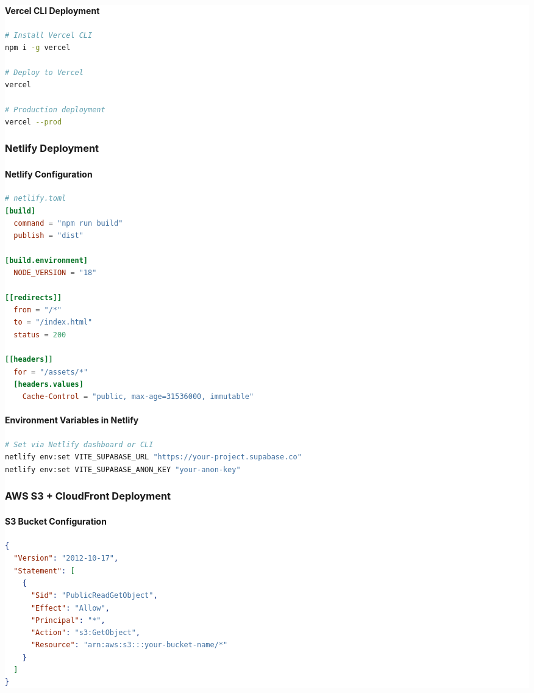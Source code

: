 #### Vercel CLI Deployment
```bash
# Install Vercel CLI
npm i -g vercel

# Deploy to Vercel
vercel

# Production deployment
vercel --prod
```

### Netlify Deployment

#### Netlify Configuration
```toml
# netlify.toml
[build]
  command = "npm run build"
  publish = "dist"

[build.environment]
  NODE_VERSION = "18"

[[redirects]]
  from = "/*"
  to = "/index.html"
  status = 200

[[headers]]
  for = "/assets/*"
  [headers.values]
    Cache-Control = "public, max-age=31536000, immutable"
```

#### Environment Variables in Netlify
```bash
# Set via Netlify dashboard or CLI
netlify env:set VITE_SUPABASE_URL "https://your-project.supabase.co"
netlify env:set VITE_SUPABASE_ANON_KEY "your-anon-key"
```

### AWS S3 + CloudFront Deployment

#### S3 Bucket Configuration
```json
{
  "Version": "2012-10-17",
  "Statement": [
    {
      "Sid": "PublicReadGetObject",
      "Effect": "Allow",
      "Principal": "*",
      "Action": "s3:GetObject",
      "Resource": "arn:aws:s3:::your-bucket-name/*"
    }
  ]
}
```
